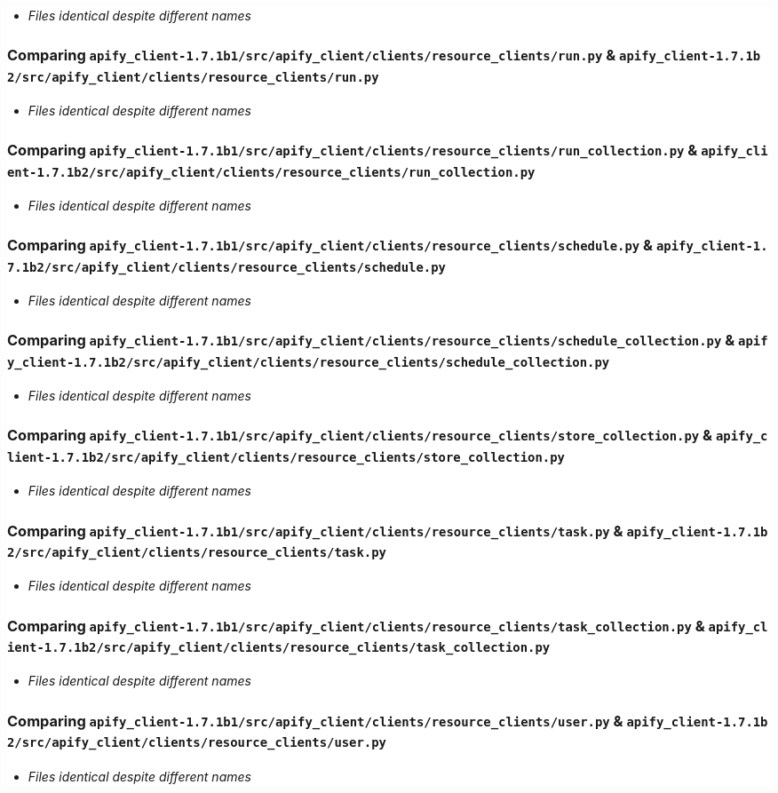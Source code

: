  * *Files identical despite different names*

### Comparing `apify_client-1.7.1b1/src/apify_client/clients/resource_clients/run.py` & `apify_client-1.7.1b2/src/apify_client/clients/resource_clients/run.py`

 * *Files identical despite different names*

### Comparing `apify_client-1.7.1b1/src/apify_client/clients/resource_clients/run_collection.py` & `apify_client-1.7.1b2/src/apify_client/clients/resource_clients/run_collection.py`

 * *Files identical despite different names*

### Comparing `apify_client-1.7.1b1/src/apify_client/clients/resource_clients/schedule.py` & `apify_client-1.7.1b2/src/apify_client/clients/resource_clients/schedule.py`

 * *Files identical despite different names*

### Comparing `apify_client-1.7.1b1/src/apify_client/clients/resource_clients/schedule_collection.py` & `apify_client-1.7.1b2/src/apify_client/clients/resource_clients/schedule_collection.py`

 * *Files identical despite different names*

### Comparing `apify_client-1.7.1b1/src/apify_client/clients/resource_clients/store_collection.py` & `apify_client-1.7.1b2/src/apify_client/clients/resource_clients/store_collection.py`

 * *Files identical despite different names*

### Comparing `apify_client-1.7.1b1/src/apify_client/clients/resource_clients/task.py` & `apify_client-1.7.1b2/src/apify_client/clients/resource_clients/task.py`

 * *Files identical despite different names*

### Comparing `apify_client-1.7.1b1/src/apify_client/clients/resource_clients/task_collection.py` & `apify_client-1.7.1b2/src/apify_client/clients/resource_clients/task_collection.py`

 * *Files identical despite different names*

### Comparing `apify_client-1.7.1b1/src/apify_client/clients/resource_clients/user.py` & `apify_client-1.7.1b2/src/apify_client/clients/resource_clients/user.py`

 * *Files identical despite different names*
